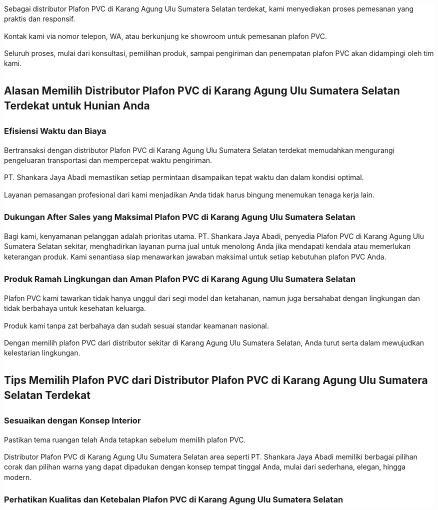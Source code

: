 Sebagai distributor Plafon PVC di Karang Agung Ulu Sumatera Selatan terdekat, kami menyediakan proses pemesanan yang praktis dan responsif.

Kontak kami via nomor telepon, WA, atau berkunjung ke showroom untuk pemesanan plafon PVC.

Seluruh proses, mulai dari konsultasi, pemilihan produk, sampai pengiriman dan penempatan plafon PVC akan didampingi oleh tim kami.

## Alasan Memilih Distributor Plafon PVC di Karang Agung Ulu Sumatera Selatan Terdekat untuk Hunian Anda

### Efisiensi Waktu dan Biaya

Bertransaksi dengan distributor Plafon PVC di Karang Agung Ulu Sumatera Selatan terdekat memudahkan mengurangi pengeluaran transportasi dan mempercepat waktu pengiriman.

PT. Shankara Jaya Abadi memastikan setiap permintaan disampaikan tepat waktu dan dalam kondisi optimal.

Layanan pemasangan profesional dari kami menjadikan Anda tidak harus bingung menemukan tenaga kerja lain.

### Dukungan After Sales yang Maksimal Plafon PVC di Karang Agung Ulu Sumatera Selatan

Bagi kami, kenyamanan pelanggan adalah prioritas utama. PT. Shankara Jaya Abadi, penyedia Plafon PVC di Karang Agung Ulu Sumatera Selatan sekitar, menghadirkan layanan purna jual untuk menolong Anda jika mendapati kendala atau memerlukan keterangan produk. Kami senantiasa siap menawarkan jawaban maksimal untuk setiap kebutuhan plafon PVC Anda.

### Produk Ramah Lingkungan dan Aman Plafon PVC di Karang Agung Ulu Sumatera Selatan

Plafon PVC kami tawarkan tidak hanya unggul dari segi model dan ketahanan, namun juga bersahabat dengan lingkungan dan tidak berbahaya untuk kesehatan keluarga.

Produk kami tanpa zat berbahaya dan sudah sesuai standar keamanan nasional.

Dengan memilih plafon PVC dari distributor sekitar di Karang Agung Ulu Sumatera Selatan, Anda turut serta dalam mewujudkan kelestarian lingkungan.

## Tips Memilih Plafon PVC dari Distributor Plafon PVC di Karang Agung Ulu Sumatera Selatan Terdekat

### Sesuaikan dengan Konsep Interior

Pastikan tema ruangan telah Anda tetapkan sebelum memilih plafon PVC.

Distributor Plafon PVC di Karang Agung Ulu Sumatera Selatan area seperti PT. Shankara Jaya Abadi memiliki berbagai pilihan corak dan pilihan warna yang dapat dipadukan dengan konsep tempat tinggal Anda, mulai dari sederhana, elegan, hingga modern.

### Perhatikan Kualitas dan Ketebalan Plafon PVC di Karang Agung Ulu Sumatera Selatan
